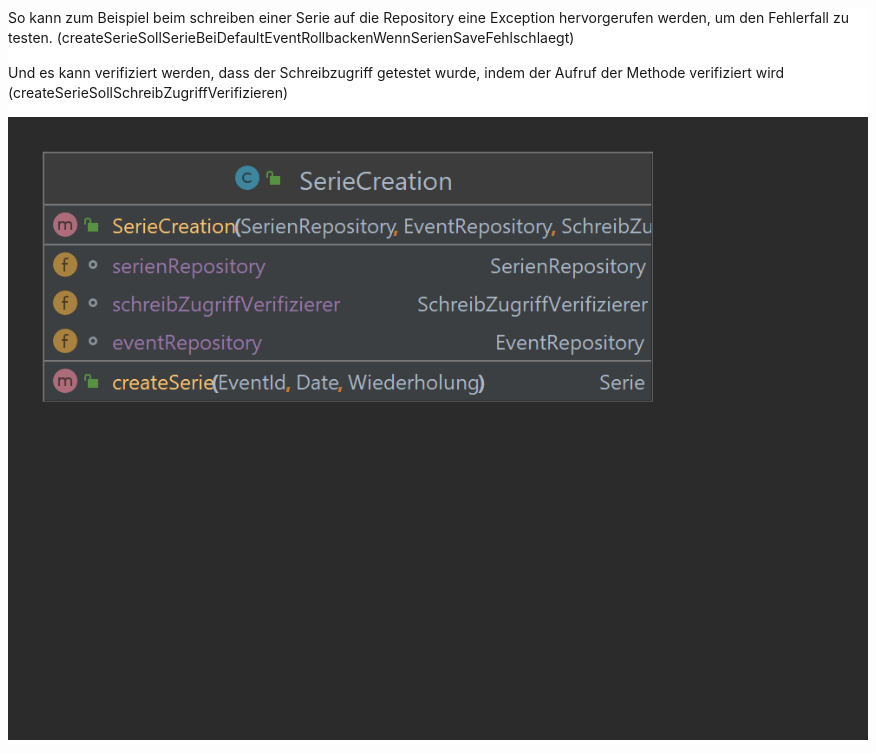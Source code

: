 So kann zum Beispiel beim schreiben einer Serie auf die Repository eine Exception hervorgerufen werden, um den Fehlerfall zu testen. (createSerieSollSerieBeiDefaultEventRollbackenWennSerienSaveFehlschlaegt)

Und es kann verifiziert werden, dass der Schreibzugriff getestet wurde, indem der Aufruf der Methode verifiziert wird (createSerieSollSchreibZugriffVerifizieren)

![SerieCreation.png](SerieCreation.png)